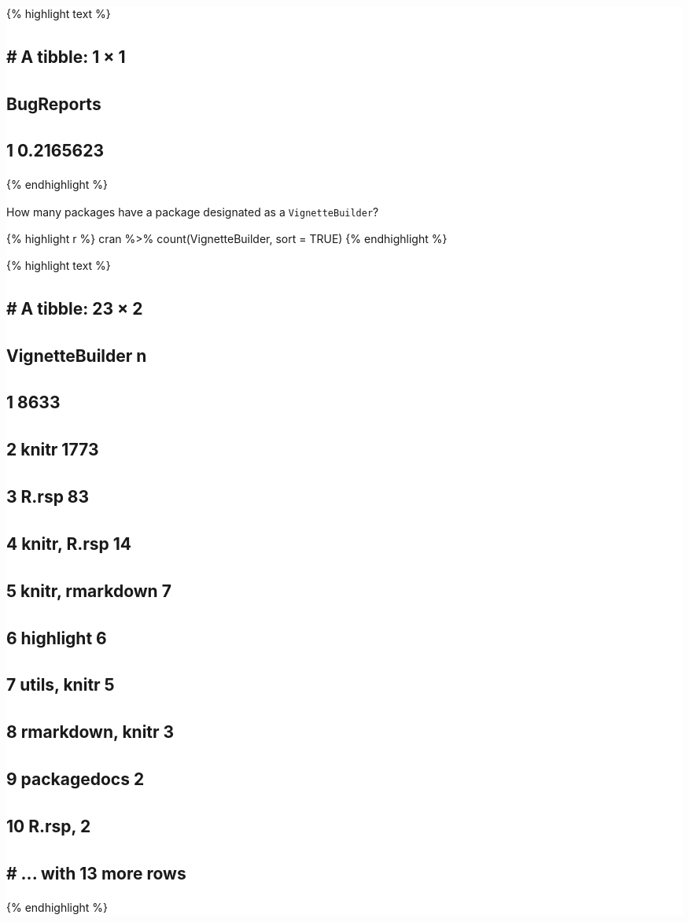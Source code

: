 
{% highlight text %}
## # A tibble: 1 × 1
##   BugReports
##        <dbl>
## 1  0.2165623
{% endhighlight %}


How many packages have a package designated as a `VignetteBuilder`?


{% highlight r %}
cran %>% 
    count(VignetteBuilder, sort = TRUE)
{% endhighlight %}



{% highlight text %}
## # A tibble: 23 × 2
##     VignetteBuilder     n
##               <chr> <int>
## 1              <NA>  8633
## 2             knitr  1773
## 3             R.rsp    83
## 4      knitr, R.rsp    14
## 5  knitr, rmarkdown     7
## 6         highlight     6
## 7      utils, knitr     5
## 8  rmarkdown, knitr     3
## 9       packagedocs     2
## 10           R.rsp,     2
## # ... with 13 more rows
{% endhighlight %}

